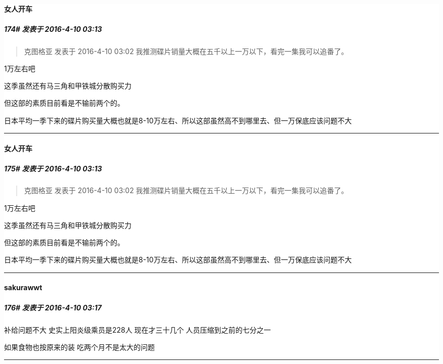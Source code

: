 ####  女人开车  
##### 174#       发表于 2016-4-10 03:13



<blockquote>克图格亚 发表于 2016-4-10 03:02
我推测碟片销量大概在五千以上一万以下，看完一集我可以追番了。</blockquote>
1万左右吧


这季虽然还有马三角和甲铁城分散购买力


但这部的素质目前看是不输前两个的。


日本平均一季下来的碟片购买量大概也就是8-10万左右、所以这部虽然高不到哪里去、但一万保底应该问题不大







*****

####  女人开车  
##### 175#       发表于 2016-4-10 03:13



<blockquote>克图格亚 发表于 2016-4-10 03:02
我推测碟片销量大概在五千以上一万以下，看完一集我可以追番了。</blockquote>
1万左右吧


这季虽然还有马三角和甲铁城分散购买力


但这部的素质目前看是不输前两个的。


日本平均一季下来的碟片购买量大概也就是8-10万左右、所以这部虽然高不到哪里去、但一万保底应该问题不大







*****

####  sakurawwt  
##### 176#       发表于 2016-4-10 03:17




补给问题不大 史实上阳炎级乘员是228人 现在才三十几个 人员压缩到之前的七分之一 


如果食物也按原来的装 吃两个月不是太大的问题







*****
